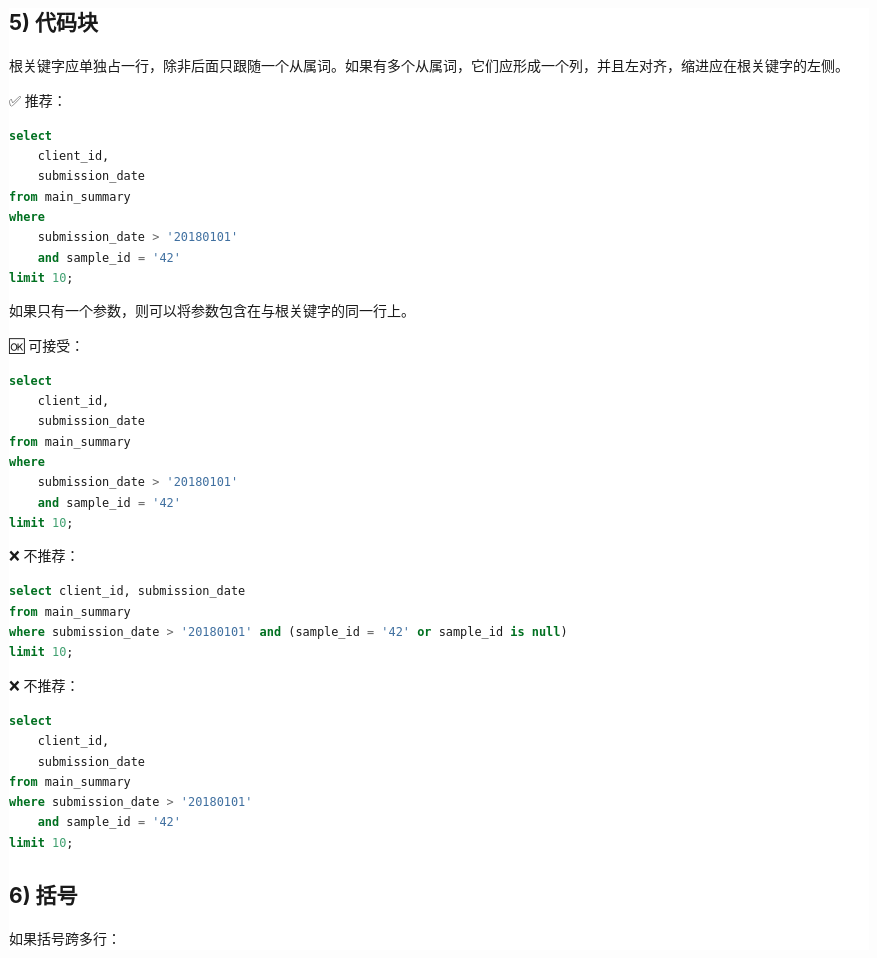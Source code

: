 ## 5) 代码块

根关键字应单独占一行，除非后面只跟随一个从属词。如果有多个从属词，它们应形成一个列，并且左对齐，缩进应在根关键字的左侧。

✅ 推荐：

```sql
select
    client_id,
    submission_date
from main_summary
where
    submission_date > '20180101'
    and sample_id = '42'
limit 10;
```

如果只有一个参数，则可以将参数包含在与根关键字的同一行上。

🆗 可接受：

```sql
select
    client_id,
    submission_date
from main_summary
where
    submission_date > '20180101'
    and sample_id = '42'
limit 10;
```

❌ 不推荐：

```sql
select client_id, submission_date
from main_summary
where submission_date > '20180101' and (sample_id = '42' or sample_id is null)
limit 10;
```

❌ 不推荐：

```sql
select
    client_id,
    submission_date
from main_summary
where submission_date > '20180101'
    and sample_id = '42'
limit 10;
```

## 6) 括号

如果括号跨多行：
